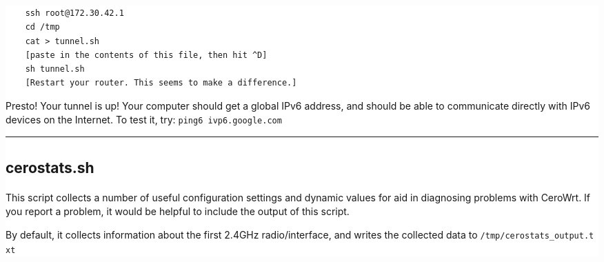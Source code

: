         ssh root@172.30.42.1
        cd /tmp
        cat > tunnel.sh 
        [paste in the contents of this file, then hit ^D]
        sh tunnel.sh
        [Restart your router. This seems to make a difference.]
  
Presto! Your tunnel is up! Your computer should get a global IPv6 address, and should be able to communicate directly with IPv6 devices on the Internet. To test it, try: `ping6 ivp6.google.com`

---
## cerostats.sh

This script collects a number of useful configuration settings and dynamic values for aid in diagnosing problems with CeroWrt. If you report a problem, it would be helpful to include the output of this script.

By default, it collects information about the first 2.4GHz radio/interface, and writes the collected data to `/tmp/cerostats_output.txt`
